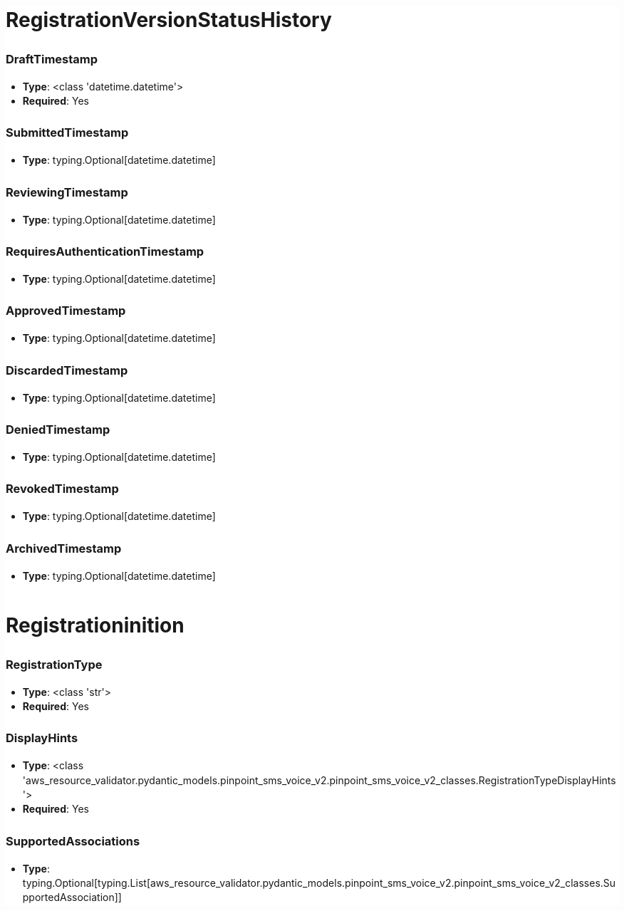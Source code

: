 
# RegistrationVersionStatusHistory

### DraftTimestamp
- **Type**: <class 'datetime.datetime'>
- **Required**: Yes

### SubmittedTimestamp
- **Type**: typing.Optional[datetime.datetime]

### ReviewingTimestamp
- **Type**: typing.Optional[datetime.datetime]

### RequiresAuthenticationTimestamp
- **Type**: typing.Optional[datetime.datetime]

### ApprovedTimestamp
- **Type**: typing.Optional[datetime.datetime]

### DiscardedTimestamp
- **Type**: typing.Optional[datetime.datetime]

### DeniedTimestamp
- **Type**: typing.Optional[datetime.datetime]

### RevokedTimestamp
- **Type**: typing.Optional[datetime.datetime]

### ArchivedTimestamp
- **Type**: typing.Optional[datetime.datetime]


# Registrationinition

### RegistrationType
- **Type**: <class 'str'>
- **Required**: Yes

### DisplayHints
- **Type**: <class 'aws_resource_validator.pydantic_models.pinpoint_sms_voice_v2.pinpoint_sms_voice_v2_classes.RegistrationTypeDisplayHints'>
- **Required**: Yes

### SupportedAssociations
- **Type**: typing.Optional[typing.List[aws_resource_validator.pydantic_models.pinpoint_sms_voice_v2.pinpoint_sms_voice_v2_classes.SupportedAssociation]]
